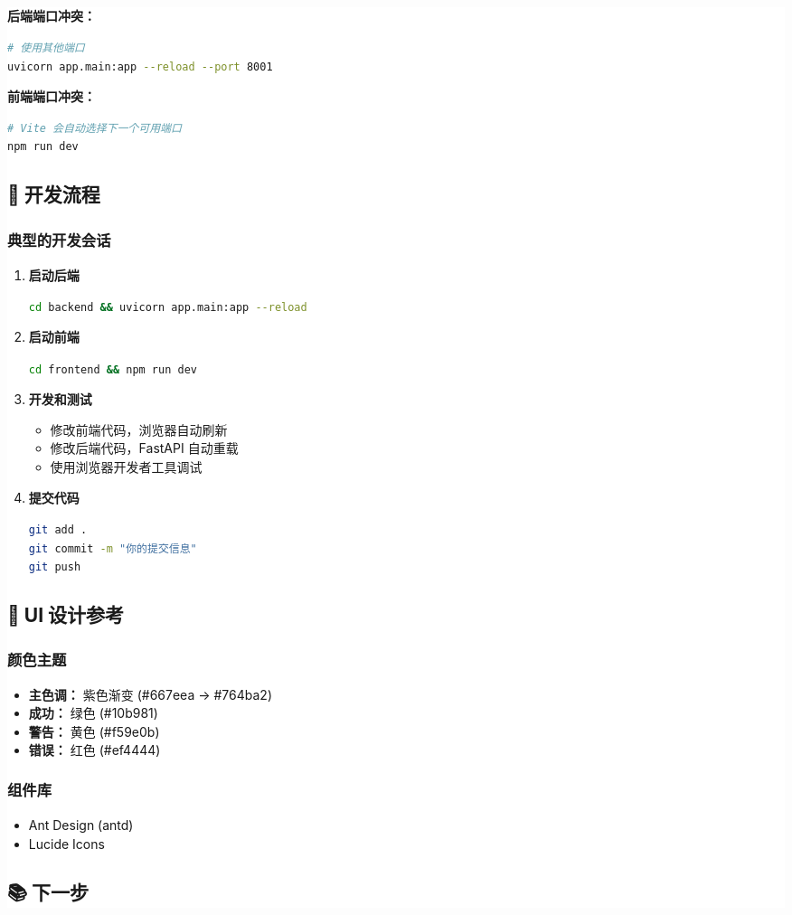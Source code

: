 **后端端口冲突：**
```bash
# 使用其他端口
uvicorn app.main:app --reload --port 8001
```

**前端端口冲突：**
```bash
# Vite 会自动选择下一个可用端口
npm run dev
```

## 📝 开发流程

### 典型的开发会话

1. **启动后端**
   ```bash
   cd backend && uvicorn app.main:app --reload
   ```

2. **启动前端**
   ```bash
   cd frontend && npm run dev
   ```

3. **开发和测试**
   - 修改前端代码，浏览器自动刷新
   - 修改后端代码，FastAPI 自动重载
   - 使用浏览器开发者工具调试

4. **提交代码**
   ```bash
   git add .
   git commit -m "你的提交信息"
   git push
   ```

## 🎨 UI 设计参考

### 颜色主题

- **主色调：** 紫色渐变 (#667eea → #764ba2)
- **成功：** 绿色 (#10b981)
- **警告：** 黄色 (#f59e0b)
- **错误：** 红色 (#ef4444)

### 组件库

- Ant Design (antd)
- Lucide Icons

## 📚 下一步
